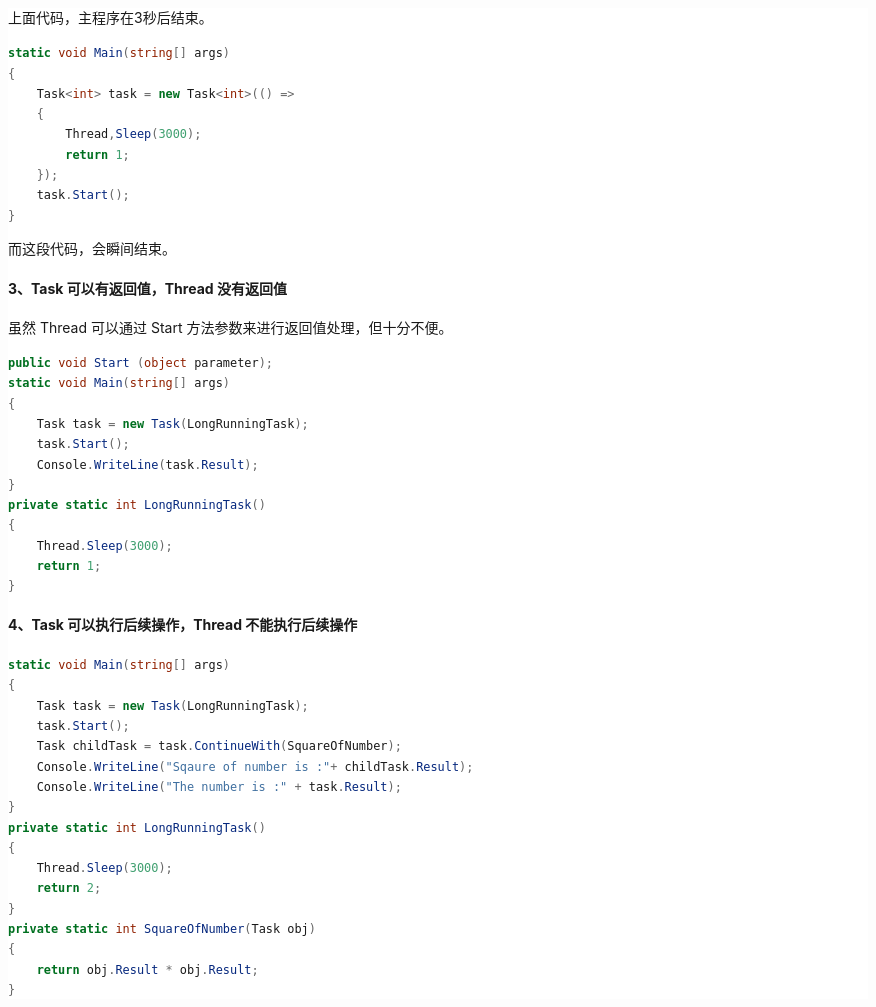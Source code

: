 

上面代码，主程序在3秒后结束。

```C#
static void Main(string[] args)
{
    Task<int> task = new Task<int>(() => 
    {
        Thread,Sleep(3000);
        return 1;
    });
    task.Start();
}

```



而这段代码，会瞬间结束。

#### 3、Task 可以有返回值，Thread 没有返回值

虽然 Thread 可以通过 Start 方法参数来进行返回值处理，但十分不便。

```C#
public void Start (object parameter);
static void Main(string[] args)
{  
    Task task = new Task(LongRunningTask);
    task.Start();
    Console.WriteLine(task.Result);
}
private static int LongRunningTask()
{
    Thread.Sleep(3000);
    return 1;
}

```



#### 4、Task 可以执行后续操作，Thread 不能执行后续操作

```C#
static void Main(string[] args)
{
    Task task = new Task(LongRunningTask);
    task.Start();
    Task childTask = task.ContinueWith(SquareOfNumber);
    Console.WriteLine("Sqaure of number is :"+ childTask.Result);
    Console.WriteLine("The number is :" + task.Result);
}
private static int LongRunningTask()
{
    Thread.Sleep(3000);
    return 2;
}
private static int SquareOfNumber(Task obj)
{
    return obj.Result * obj.Result;
}

```
